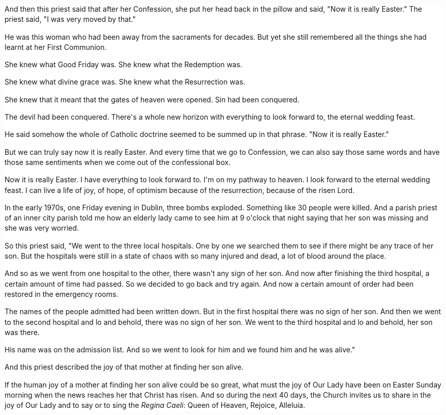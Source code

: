 And then this priest said that after her Confession, she put her head
back in the pillow and said, "Now it is really Easter." The priest said,
"I was very moved by that."

He was this woman who had been away from the sacraments for decades. But
yet she still remembered all the things she had learnt at her First
Communion.

She knew what Good Friday was. She knew what the Redemption was.

She knew what divine grace was. She knew what the Resurrection was.

She knew that it meant that the gates of heaven were opened. Sin had
been conquered.

The devil had been conquered. There\'s a whole new horizon with
everything to look forward to, the eternal wedding feast.

He said somehow the whole of Catholic doctrine seemed to be summed up in
that phrase. "Now it is really Easter."

But we can truly say now it is really Easter. And every time that we go
to Confession, we can also say those same words and have those same
sentiments when we come out of the confessional box.

Now it is really Easter. I have everything to look forward to. I\'m on
my pathway to heaven. I look forward to the eternal wedding feast. I can
live a life of joy, of hope, of optimism because of the resurrection,
because of the risen Lord.

In the early 1970s, one Friday evening in Dublin, three bombs exploded.
Something like 30 people were killed. And a parish priest of an inner
city parish told me how an elderly lady came to see him at 9 o\'clock
that night saying that her son was missing and she was very worried.

So this priest said, "We went to the three local hospitals. One by one
we searched them to see if there might be any trace of her son. But the
hospitals were still in a state of chaos with so many injured and dead,
a lot of blood around the place.

And so as we went from one hospital to the other, there wasn\'t any sign
of her son. And now after finishing the third hospital, a certain amount
of time had passed. So we decided to go back and try again. And now a
certain amount of order had been restored in the emergency rooms.

The names of the people admitted had been written down. But in the first
hospital there was no sign of her son. And then we went to the second
hospital and lo and behold, there was no sign of her son. We went to the
third hospital and lo and behold, her son was there.

His name was on the admission list. And so we went to look for him and
we found him and he was alive."

And this priest described the joy of that mother at finding her son
alive.

If the human joy of a mother at finding her son alive could be so great,
what must the joy of Our Lady have been on Easter Sunday morning when
the news reaches her that Christ has risen. And so during the next 40
days, the Church invites us to share in the joy of Our Lady and to say
or to sing the *Regina Caeli*: Queen of Heaven, Rejoice, Alleluia.
